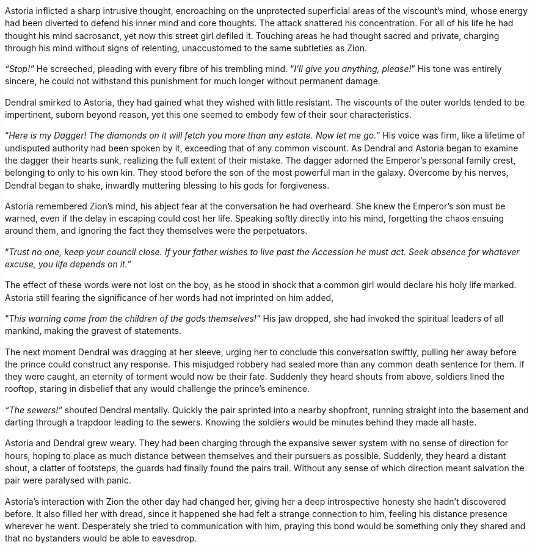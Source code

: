 Astoria inflicted a sharp intrusive thought, encroaching on the unprotected superficial areas of the viscount’s mind, whose energy had been diverted to defend his inner mind and core thoughts. The attack shattered his concentration. For all of his life he had thought his mind sacrosanct, yet now this street girl defiled it. Touching areas he had thought sacred and private, charging through his mind without signs of relenting, unaccustomed to the same subtleties as Zion.

*“Stop\!”* He screeched, pleading with every fibre of his trembling mind. ﻿﻿“*I’ll give you anything, please\!*” His tone was entirely sincere, he could not withstand this punishment for much longer without permanent damage.

Dendral smirked to Astoria, they had gained what they wished with little resistant. The viscounts of the outer worlds tended to be impertinent, suborn beyond reason, yet this one seemed to embody few of their sour characteristics.

“*Here is my Dagger\! The diamonds on it will fetch you more than any estate. Now let me go.*” His voice was firm, like a lifetime of undisputed authority had been spoken by it, exceeding that of any common viscount. As Dendral and Astoria began to examine the dagger their hearts sunk, realizing the full extent of their mistake. The dagger adorned the Emperor’s personal family crest, belonging to only to his own kin. They stood before the son of the most powerful man in the galaxy. Overcome by his nerves, Dendral began to shake, inwardly muttering blessing to his gods for forgiveness.

Astoria remembered Zion’s mind, his abject fear at the conversation he had overheard. She knew the Emperor’s son must be warned, even if the delay in escaping could cost her life. Speaking softly directly into his mind, forgetting the chaos ensuing around them, and ignoring the fact they themselves were the perpetuators.

“*Trust no one, keep your council close. If your father wishes to live past the Accession he must act. Seek absence for whatever excuse, you life depends on it.”*

The effect of these words were not lost on the boy, as he stood in shock that a common girl would declare his holy life marked. Astoria still fearing the significance of her words had not imprinted on him added,

“*This warning come from the children of the gods themselves\!”* His jaw dropped, she had invoked the spiritual leaders of all mankind, making the gravest of statements.

The next moment Dendral was dragging at her sleeve, urging her to conclude this conversation swiftly, pulling her away before the prince could construct any response. This misjudged robbery had sealed more than any common death sentence for them. If they were caught, an eternity of torment would now be their fate. Suddenly they heard shouts from above, soldiers lined the rooftop, staring in disbelief that any would challenge the prince’s eminence.

*“The sewers\!”* shouted Dendral mentally. Quickly the pair sprinted into a nearby shopfront, running straight into the basement and darting through a trapdoor leading to the sewers. Knowing the soldiers would be minutes behind they made all haste.

Astoria and Dendral grew weary. They had been charging through the expansive sewer system with no sense of direction for hours, hoping to place as much distance between themselves and their pursuers as possible. Suddenly, they heard a distant shout, a clatter of footsteps, the guards had finally found the pairs trail. Without any sense of which direction meant salvation the pair were paralysed with panic.

Astoria’s interaction with Zion the other day had changed her, giving her a deep introspective honesty she hadn’t discovered before. It also filled her with dread, since it happened she had felt a strange connection to him, feeling his distance presence wherever he went. Desperately she tried to communication with him, praying this bond would be something only they shared and that no bystanders would be able to eavesdrop.
